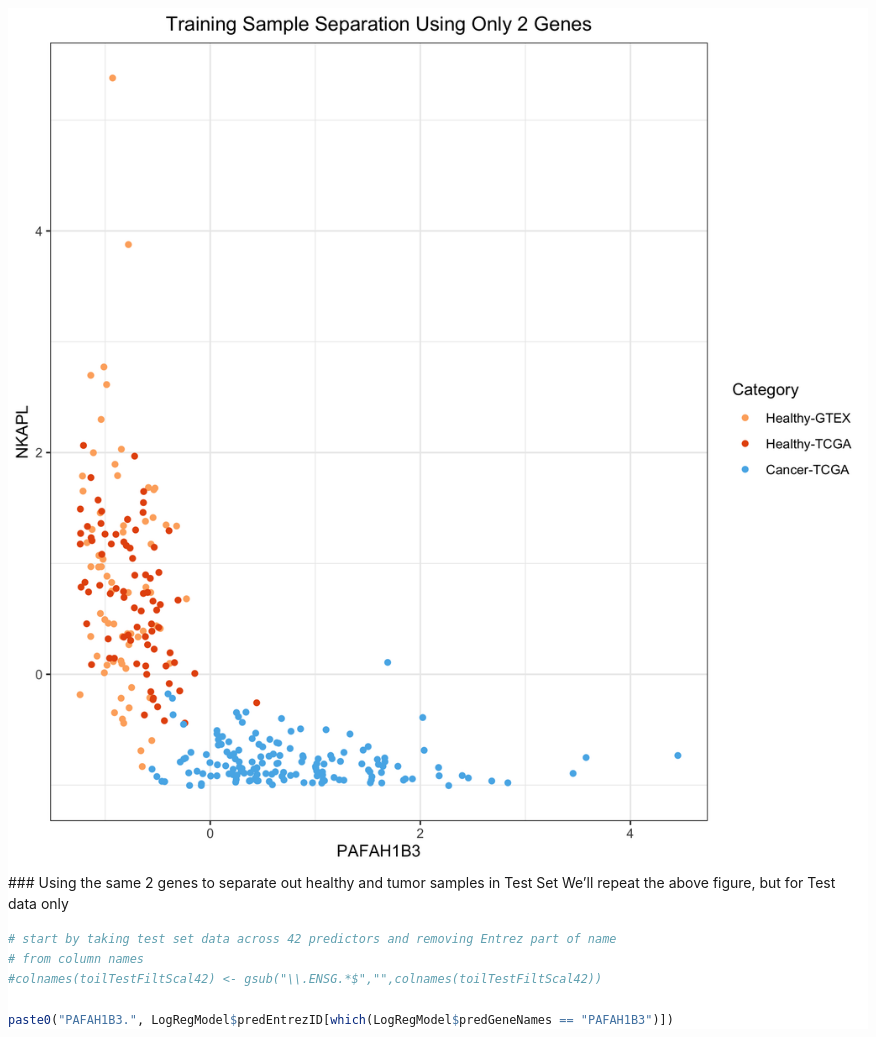 ![](Combat_Analysis_ObjOrient_files/figure-gfm/unnamed-chunk-36-1.png)
\#\#\# Using the same 2 genes to separate out healthy and tumor samples
in Test Set We’ll repeat the above figure, but for Test data
only

``` r
# start by taking test set data across 42 predictors and removing Entrez part of name
# from column names
#colnames(toilTestFiltScal42) <- gsub("\\.ENSG.*$","",colnames(toilTestFiltScal42))

paste0("PAFAH1B3.", LogRegModel$predEntrezID[which(LogRegModel$predGeneNames == "PAFAH1B3")])
```
